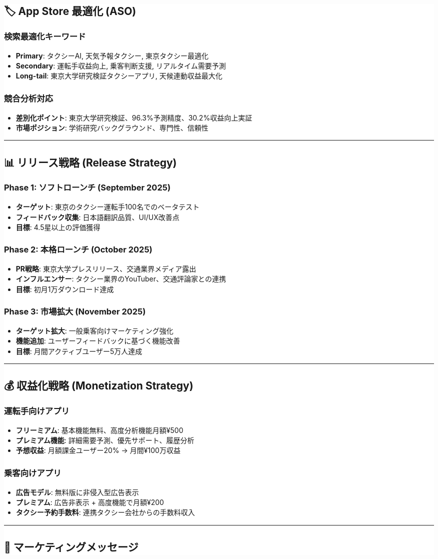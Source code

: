 ## 🏷️ **App Store 最適化 (ASO)**

### **検索最適化キーワード**
- **Primary**: タクシーAI, 天気予報タクシー, 東京タクシー最適化
- **Secondary**: 運転手収益向上, 乗客判断支援, リアルタイム需要予測
- **Long-tail**: 東京大学研究検証タクシーアプリ, 天候連動収益最大化

### **競合分析対応**
- **差別化ポイント**: 東京大学研究検証、96.3%予測精度、30.2%収益向上実証
- **市場ポジション**: 学術研究バックグラウンド、専門性、信頼性

---

## 📊 **リリース戦略 (Release Strategy)**

### **Phase 1: ソフトローンチ (September 2025)**
- **ターゲット**: 東京のタクシー運転手100名でのベータテスト
- **フィードバック収集**: 日本語翻訳品質、UI/UX改善点
- **目標**: 4.5星以上の評価獲得

### **Phase 2: 本格ローンチ (October 2025)**
- **PR戦略**: 東京大学プレスリリース、交通業界メディア露出
- **インフルエンサー**: タクシー業界のYouTuber、交通評論家との連携
- **目標**: 初月1万ダウンロード達成

### **Phase 3: 市場拡大 (November 2025)**
- **ターゲット拡大**: 一般乗客向けマーケティング強化
- **機能追加**: ユーザーフィードバックに基づく機能改善
- **目標**: 月間アクティブユーザー5万人達成

---

## 💰 **収益化戦略 (Monetization Strategy)**

### **運転手向けアプリ**
- **フリーミアム**: 基本機能無料、高度分析機能月額¥500
- **プレミアム機能**: 詳細需要予測、優先サポート、履歴分析
- **予想収益**: 月額課金ユーザー20% → 月間¥100万収益

### **乗客向けアプリ**
- **広告モデル**: 無料版に非侵入型広告表示
- **プレミアム**: 広告非表示 + 高度機能で月額¥200
- **タクシー予約手数料**: 連携タクシー会社からの手数料収入

---

## 🎯 **マーケティングメッセージ**
